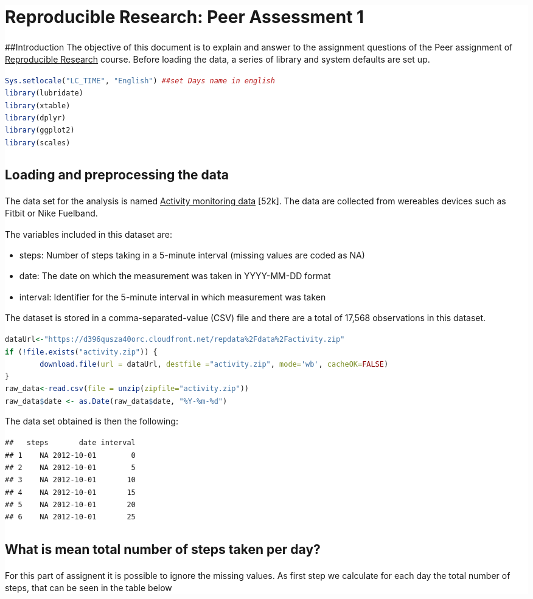 # Reproducible Research: Peer Assessment 1
##Introduction
The objective of this document is to explain and answer to the assignment questions of the Peer
assignment of [Reproducible Research](https://www.coursera.org/course/repdata) course.
Before loading the data, a series of library and system defaults are set up.

```r
Sys.setlocale("LC_TIME", "English") ##set Days name in english
library(lubridate)
library(xtable)
library(dplyr)
library(ggplot2)
library(scales)
```

## Loading and preprocessing the data

The data set for the analysis is named [Activity monitoring data](https://d396qusza40orc.cloudfront.net/repdata%2Fdata%2Factivity.zip) [52k]. The data are collected from wereables devices such as Fitbit or Nike Fuelband.   

The variables included in this dataset are:

* steps: Number of steps taking in a 5-minute interval (missing values are coded as NA)

* date: The date on which the measurement was taken in YYYY-MM-DD format

* interval: Identifier for the 5-minute interval in which measurement was taken

The dataset is stored in a comma-separated-value (CSV) file and there are a total of 17,568 observations in this dataset.


```r
dataUrl<-"https://d396qusza40orc.cloudfront.net/repdata%2Fdata%2Factivity.zip"
if (!file.exists("activity.zip")) {
        download.file(url = dataUrl, destfile ="activity.zip", mode='wb', cacheOK=FALSE)
}
raw_data<-read.csv(file = unzip(zipfile="activity.zip"))
raw_data$date <- as.Date(raw_data$date, "%Y-%m-%d")
```
The data set obtained is then the following:

```
##   steps       date interval
## 1    NA 2012-10-01        0
## 2    NA 2012-10-01        5
## 3    NA 2012-10-01       10
## 4    NA 2012-10-01       15
## 5    NA 2012-10-01       20
## 6    NA 2012-10-01       25
```

## What is mean total number of steps taken per day?
For this part of assignent it is possible to ignore the missing values. As first step we calculate for each day the total number of steps, that can be seen in the table below

